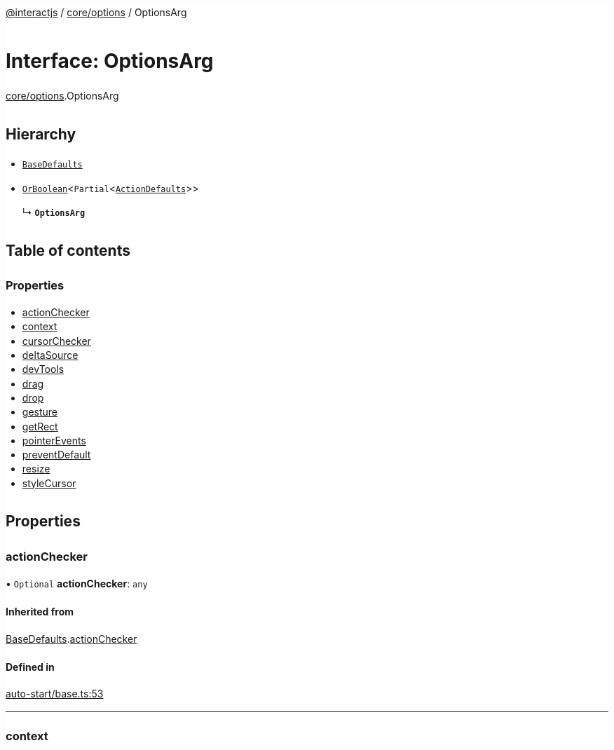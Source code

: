 [@interactjs](../README.md) / [core/options](../modules/core_options.md) / OptionsArg

# Interface: OptionsArg

[core/options](../modules/core_options.md).OptionsArg

## Hierarchy

- [`BaseDefaults`](core_options.BaseDefaults.md)

- [`OrBoolean`](../modules/core_types.md#orboolean)\<`Partial`\<[`ActionDefaults`](core_options.ActionDefaults.md)\>\>

  ↳ **`OptionsArg`**

## Table of contents

### Properties

- [actionChecker](core_options.OptionsArg.md#actionchecker)
- [context](core_options.OptionsArg.md#context)
- [cursorChecker](core_options.OptionsArg.md#cursorchecker)
- [deltaSource](core_options.OptionsArg.md#deltasource)
- [devTools](core_options.OptionsArg.md#devtools)
- [drag](core_options.OptionsArg.md#drag)
- [drop](core_options.OptionsArg.md#drop)
- [gesture](core_options.OptionsArg.md#gesture)
- [getRect](core_options.OptionsArg.md#getrect)
- [pointerEvents](core_options.OptionsArg.md#pointerevents)
- [preventDefault](core_options.OptionsArg.md#preventdefault)
- [resize](core_options.OptionsArg.md#resize)
- [styleCursor](core_options.OptionsArg.md#stylecursor)

## Properties

### actionChecker

• `Optional` **actionChecker**: `any`

#### Inherited from

[BaseDefaults](core_options.BaseDefaults.md).[actionChecker](core_options.BaseDefaults.md#actionchecker)

#### Defined in

[auto-start/base.ts:53](https://github.com/taye/interact.js/blob/5ca9fe72/packages/@interactjs/auto-start/base.ts#L53)

___

### context

